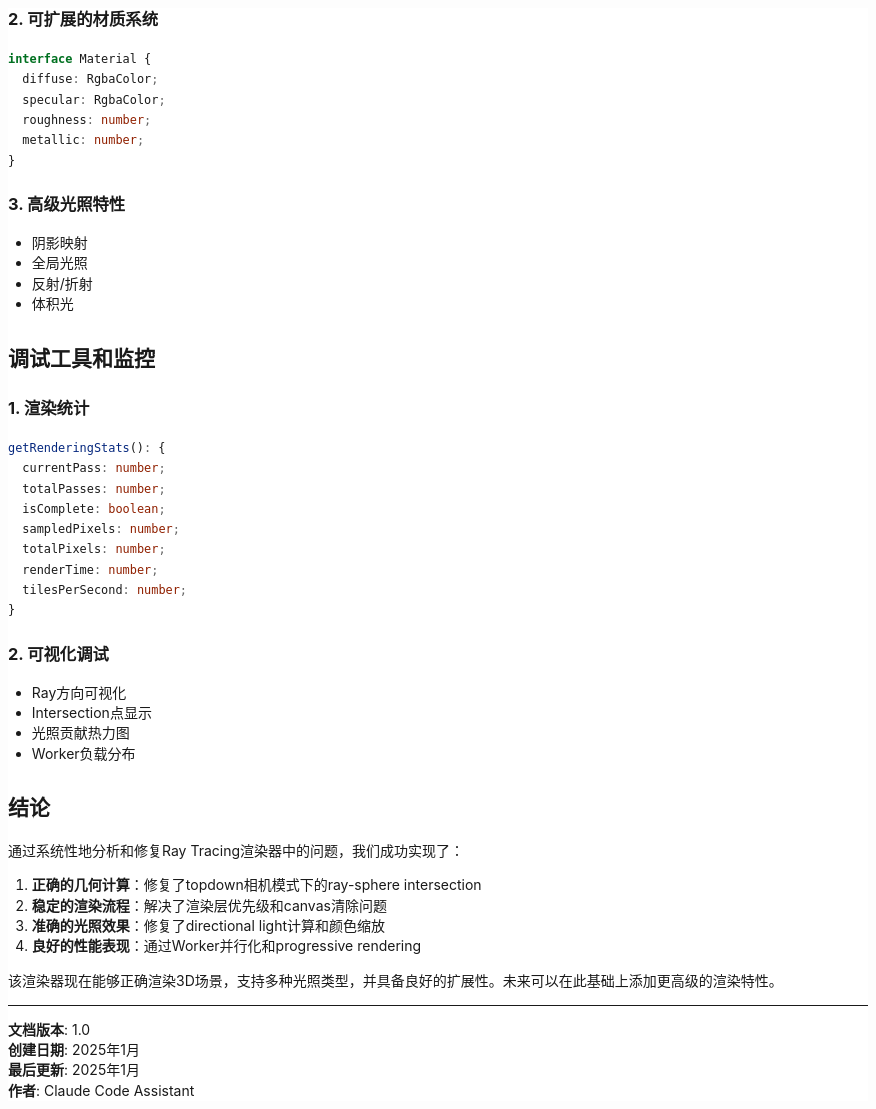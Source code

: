 ### 2. 可扩展的材质系统
```typescript
interface Material {
  diffuse: RgbaColor;
  specular: RgbaColor;
  roughness: number;
  metallic: number;
}
```

### 3. 高级光照特性
- 阴影映射
- 全局光照
- 反射/折射
- 体积光

## 调试工具和监控

### 1. 渲染统计
```typescript
getRenderingStats(): {
  currentPass: number;
  totalPasses: number;
  isComplete: boolean;
  sampledPixels: number;
  totalPixels: number;
  renderTime: number;
  tilesPerSecond: number;
}
```

### 2. 可视化调试
- Ray方向可视化
- Intersection点显示
- 光照贡献热力图
- Worker负载分布

## 结论

通过系统性地分析和修复Ray Tracing渲染器中的问题，我们成功实现了：

1. **正确的几何计算**：修复了topdown相机模式下的ray-sphere intersection
2. **稳定的渲染流程**：解决了渲染层优先级和canvas清除问题
3. **准确的光照效果**：修复了directional light计算和颜色缩放
4. **良好的性能表现**：通过Worker并行化和progressive rendering

该渲染器现在能够正确渲染3D场景，支持多种光照类型，并具备良好的扩展性。未来可以在此基础上添加更高级的渲染特性。

---

**文档版本**: 1.0  
**创建日期**: 2025年1月  
**最后更新**: 2025年1月  
**作者**: Claude Code Assistant
